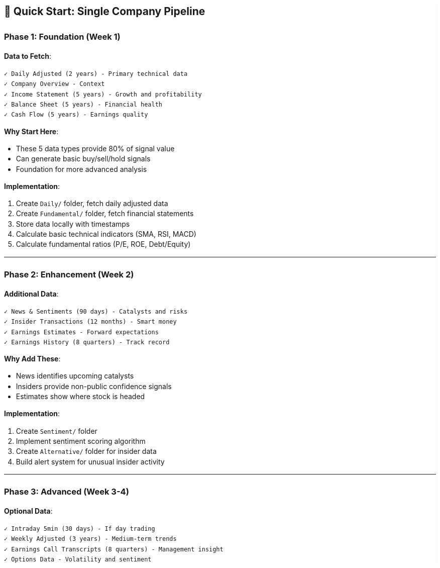 
## 🚀 Quick Start: Single Company Pipeline

### Phase 1: Foundation (Week 1)

**Data to Fetch**:
```
✓ Daily Adjusted (2 years) - Primary technical data
✓ Company Overview - Context
✓ Income Statement (5 years) - Growth and profitability
✓ Balance Sheet (5 years) - Financial health
✓ Cash Flow (5 years) - Earnings quality
```

**Why Start Here**:
- These 5 data types provide 80% of signal value
- Can generate basic buy/sell/hold signals
- Foundation for more advanced analysis

**Implementation**:
1. Create `Daily/` folder, fetch daily adjusted data
2. Create `Fundamental/` folder, fetch financial statements
3. Store data locally with timestamps
4. Calculate basic technical indicators (SMA, RSI, MACD)
5. Calculate fundamental ratios (P/E, ROE, Debt/Equity)

---

### Phase 2: Enhancement (Week 2)

**Additional Data**:
```
✓ News & Sentiments (90 days) - Catalysts and risks
✓ Insider Transactions (12 months) - Smart money
✓ Earnings Estimates - Forward expectations
✓ Earnings History (8 quarters) - Track record
```

**Why Add These**:
- News identifies upcoming catalysts
- Insiders provide non-public confidence signals
- Estimates show where stock is headed

**Implementation**:
1. Create `Sentiment/` folder
2. Implement sentiment scoring algorithm
3. Create `Alternative/` folder for insider data
4. Build alert system for unusual insider activity

---

### Phase 3: Advanced (Week 3-4)

**Optional Data**:
```
✓ Intraday 5min (30 days) - If day trading
✓ Weekly Adjusted (3 years) - Medium-term trends
✓ Earnings Call Transcripts (8 quarters) - Management insight
✓ Options Data - Volatility and sentiment
```

